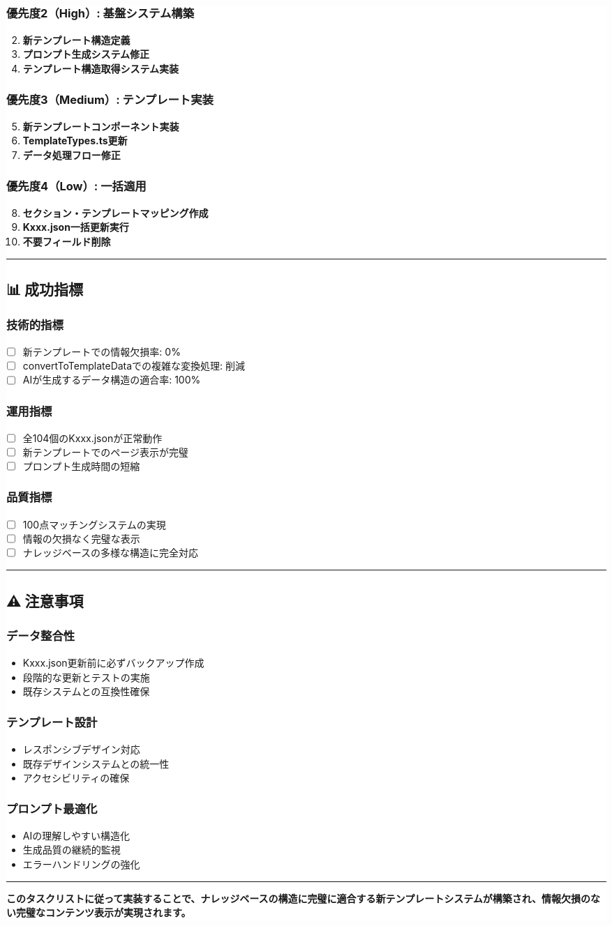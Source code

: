 ### **優先度2（High）: 基盤システム構築**
2. **新テンプレート構造定義**
3. **プロンプト生成システム修正**
4. **テンプレート構造取得システム実装**

### **優先度3（Medium）: テンプレート実装**
5. **新テンプレートコンポーネント実装**
6. **TemplateTypes.ts更新**
7. **データ処理フロー修正**

### **優先度4（Low）: 一括適用**
8. **セクション・テンプレートマッピング作成**
9. **Kxxx.json一括更新実行**
10. **不要フィールド削除**

---

## 📊 成功指標

### **技術的指標**
- [ ] 新テンプレートでの情報欠損率: 0%
- [ ] convertToTemplateDataでの複雑な変換処理: 削減
- [ ] AIが生成するデータ構造の適合率: 100%

### **運用指標**  
- [ ] 全104個のKxxx.jsonが正常動作
- [ ] 新テンプレートでのページ表示が完璧
- [ ] プロンプト生成時間の短縮

### **品質指標**
- [ ] 100点マッチングシステムの実現
- [ ] 情報の欠損なく完璧な表示
- [ ] ナレッジベースの多様な構造に完全対応

---

## ⚠️ 注意事項

### **データ整合性**
- Kxxx.json更新前に必ずバックアップ作成
- 段階的な更新とテストの実施
- 既存システムとの互換性確保

### **テンプレート設計**
- レスポンシブデザイン対応
- 既存デザインシステムとの統一性
- アクセシビリティの確保

### **プロンプト最適化**
- AIの理解しやすい構造化
- 生成品質の継続的監視
- エラーハンドリングの強化

---

**このタスクリストに従って実装することで、ナレッジベースの構造に完璧に適合する新テンプレートシステムが構築され、情報欠損のない完璧なコンテンツ表示が実現されます。**